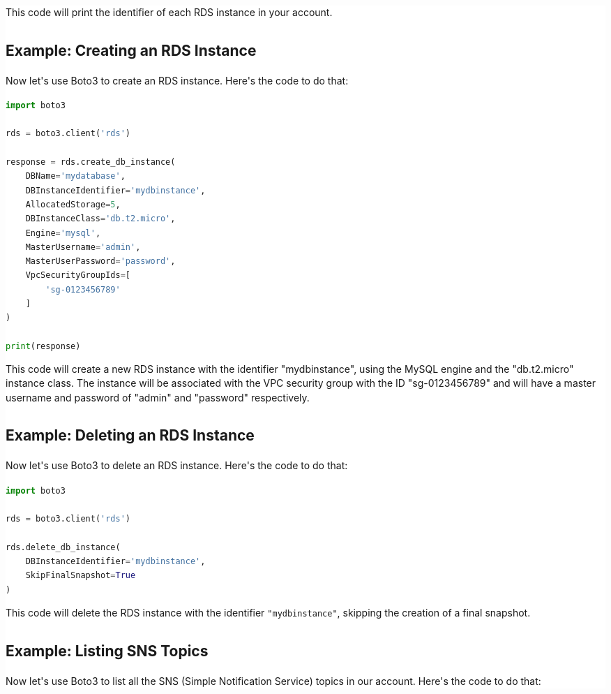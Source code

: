 This code will print the identifier of each RDS instance in your account.

## **Example: Creating an RDS Instance**

Now let's use Boto3 to create an RDS instance. Here's the code to do that:

```python
import boto3

rds = boto3.client('rds')

response = rds.create_db_instance(
    DBName='mydatabase',
    DBInstanceIdentifier='mydbinstance',
    AllocatedStorage=5,
    DBInstanceClass='db.t2.micro',
    Engine='mysql',
    MasterUsername='admin',
    MasterUserPassword='password',
    VpcSecurityGroupIds=[
        'sg-0123456789'
    ]
)

print(response)
```

This code will create a new RDS instance with the identifier "mydbinstance", using the MySQL engine and the "db.t2.micro" instance class. The instance will be associated with the VPC security group with the ID "sg-0123456789" and will have a master username and password of "admin" and "password" respectively.

## **Example: Deleting an RDS Instance**

Now let's use Boto3 to delete an RDS instance. Here's the code to do that:

```python
import boto3

rds = boto3.client('rds')

rds.delete_db_instance(
    DBInstanceIdentifier='mydbinstance',
    SkipFinalSnapshot=True
)
```

This code will delete the RDS instance with the identifier `"mydbinstance"`, skipping the creation of a final snapshot.

## **Example: Listing SNS Topics**

Now let's use Boto3 to list all the SNS (Simple Notification Service) topics in our account. Here's the code to do that:
